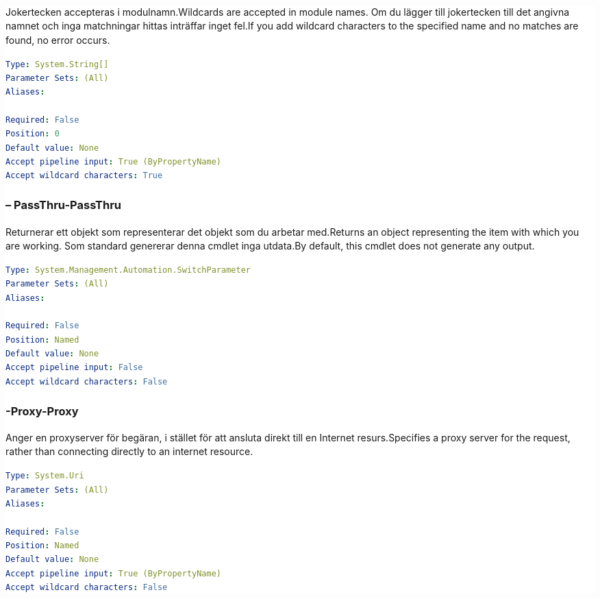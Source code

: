 <span data-ttu-id="be370-159">Jokertecken accepteras i modulnamn.</span><span class="sxs-lookup"><span data-stu-id="be370-159">Wildcards are accepted in module names.</span></span> <span data-ttu-id="be370-160">Om du lägger till jokertecken till det angivna namnet och inga matchningar hittas inträffar inget fel.</span><span class="sxs-lookup"><span data-stu-id="be370-160">If you add wildcard characters to the specified name and no matches are found, no error occurs.</span></span>

```yaml
Type: System.String[]
Parameter Sets: (All)
Aliases:

Required: False
Position: 0
Default value: None
Accept pipeline input: True (ByPropertyName)
Accept wildcard characters: True
```

### <span data-ttu-id="be370-161">– PassThru</span><span class="sxs-lookup"><span data-stu-id="be370-161">-PassThru</span></span>

<span data-ttu-id="be370-162">Returnerar ett objekt som representerar det objekt som du arbetar med.</span><span class="sxs-lookup"><span data-stu-id="be370-162">Returns an object representing the item with which you are working.</span></span> <span data-ttu-id="be370-163">Som standard genererar denna cmdlet inga utdata.</span><span class="sxs-lookup"><span data-stu-id="be370-163">By default, this cmdlet does not generate any output.</span></span>

```yaml
Type: System.Management.Automation.SwitchParameter
Parameter Sets: (All)
Aliases:

Required: False
Position: Named
Default value: None
Accept pipeline input: False
Accept wildcard characters: False
```

### <span data-ttu-id="be370-164">-Proxy</span><span class="sxs-lookup"><span data-stu-id="be370-164">-Proxy</span></span>

<span data-ttu-id="be370-165">Anger en proxyserver för begäran, i stället för att ansluta direkt till en Internet resurs.</span><span class="sxs-lookup"><span data-stu-id="be370-165">Specifies a proxy server for the request, rather than connecting directly to an internet resource.</span></span>

```yaml
Type: System.Uri
Parameter Sets: (All)
Aliases:

Required: False
Position: Named
Default value: None
Accept pipeline input: True (ByPropertyName)
Accept wildcard characters: False
```
